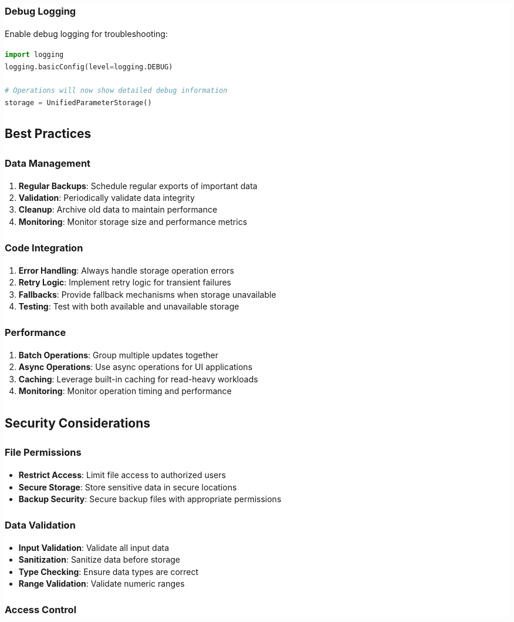### Debug Logging

Enable debug logging for troubleshooting:

```python
import logging
logging.basicConfig(level=logging.DEBUG)

# Operations will now show detailed debug information
storage = UnifiedParameterStorage()
```

## Best Practices

### Data Management

1. **Regular Backups**: Schedule regular exports of important data
2. **Validation**: Periodically validate data integrity
3. **Cleanup**: Archive old data to maintain performance
4. **Monitoring**: Monitor storage size and performance metrics

### Code Integration

1. **Error Handling**: Always handle storage operation errors
2. **Retry Logic**: Implement retry logic for transient failures
3. **Fallbacks**: Provide fallback mechanisms when storage unavailable
4. **Testing**: Test with both available and unavailable storage

### Performance

1. **Batch Operations**: Group multiple updates together
2. **Async Operations**: Use async operations for UI applications
3. **Caching**: Leverage built-in caching for read-heavy workloads
4. **Monitoring**: Monitor operation timing and performance

## Security Considerations

### File Permissions

- **Restrict Access**: Limit file access to authorized users
- **Secure Storage**: Store sensitive data in secure locations
- **Backup Security**: Secure backup files with appropriate permissions

### Data Validation

- **Input Validation**: Validate all input data
- **Sanitization**: Sanitize data before storage
- **Type Checking**: Ensure data types are correct
- **Range Validation**: Validate numeric ranges

### Access Control
